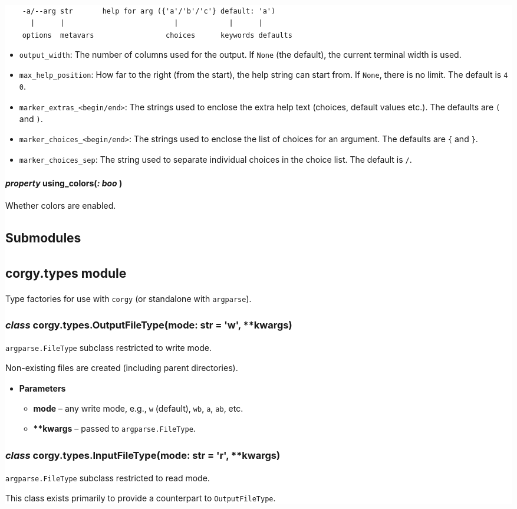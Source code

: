 ```text
    -a/--arg str       help for arg ({'a'/'b'/'c'} default: 'a')
      |      |                          |            |      |
    options  metavars                 choices      keywords defaults
```


* `output_width`: The number of columns used for the output. If `None` (the
default), the current terminal width is used.


* `max_help_position`: How far to the right (from the start), the help string can
start from. If `None`, there is no limit. The default is `40`.


* `marker_extras_<begin/end>`: The strings used to enclose the extra help text
(choices, default values etc.). The defaults are `(` and `)`.


* `marker_choices_<begin/end>`: The strings used to enclose the list of choices for
an argument. The defaults are `{` and `}`.


* `marker_choices_sep`: The string used to separate individual choices in the choice
list. The default is `/`.


#### _property_ using_colors(_: boo_ )
Whether colors are enabled.

## Submodules

## corgy.types module

Type factories for use with `corgy` (or standalone with `argparse`).


### _class_ corgy.types.OutputFileType(mode: str = 'w', \*\*kwargs)
`argparse.FileType` subclass restricted to write mode.

Non-existing files are created (including parent directories).


* **Parameters**


    * **mode** – any write mode, e.g., `w` (default), `wb`, `a`, `ab`, etc.


    * **\*\*kwargs** – passed to `argparse.FileType`.



### _class_ corgy.types.InputFileType(mode: str = 'r', \*\*kwargs)
`argparse.FileType` subclass restricted to read mode.

This class exists primarily to provide a counterpart to `OutputFileType`.

